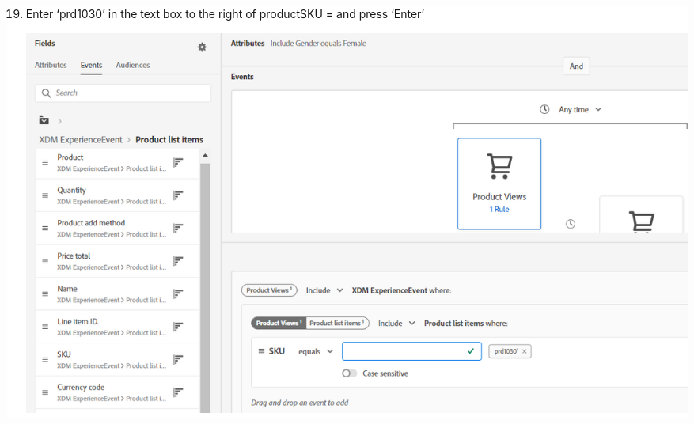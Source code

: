 19.	Enter ‘prd1030’ in the text box to the right of productSKU = and press ‘Enter’
      <!--
      ![Demo](./images/segment_travel_me_pvsku.png)
      -->
      
	<kbd><img src="./images/segment_travel_me_pvsku.png"  /></kbd>
